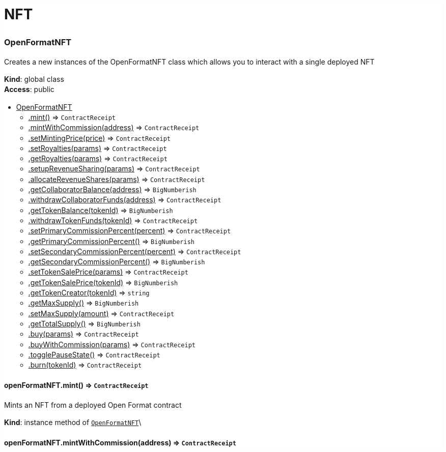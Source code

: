 # NFT

### OpenFormatNFT

Creates a new instances of the OpenFormatNFT class which allows you to interact with a single deployed NFT

**Kind**: global class\
**Access**: public

* [OpenFormatNFT](nft.md#OpenFormatNFT)
  * [.mint()](nft.md#OpenFormatNFT+mint) ⇒ `ContractReceipt`
  * [.mintWithCommission(address)](nft.md#OpenFormatNFT+mintWithCommission) ⇒ `ContractReceipt`
  * [.setMintingPrice(price)](nft.md#OpenFormatNFT+setMintingPrice) ⇒ `ContractReceipt`
  * [.setRoyalties(params)](nft.md#OpenFormatNFT+setRoyalties) ⇒ `ContractReceipt`
  * [.getRoyalties(params)](nft.md#OpenFormatNFT+getRoyalties) ⇒ `ContractReceipt`
  * [.setupRevenueSharing(params)](nft.md#OpenFormatNFT+setupRevenueSharing) ⇒ `ContractReceipt`
  * [.allocateRevenueShares(params)](nft.md#OpenFormatNFT+allocateRevenueShares) ⇒ `ContractReceipt`
  * [.getCollaboratorBalance(address)](nft.md#OpenFormatNFT+getCollaboratorBalance) ⇒ `BigNumberish`
  * [.withdrawCollaboratorFunds(address)](nft.md#OpenFormatNFT+withdrawCollaboratorFunds) ⇒ `ContractReceipt`
  * [.getTokenBalance(tokenId)](nft.md#OpenFormatNFT+getTokenBalance) ⇒ `BigNumberish`
  * [.withdrawTokenFunds(tokenId)](nft.md#OpenFormatNFT+withdrawTokenFunds) ⇒ `ContractReceipt`
  * [.setPrimaryCommissionPercent(percent)](nft.md#OpenFormatNFT+setPrimaryCommissionPercent) ⇒ `ContractReceipt`
  * [.getPrimaryCommissionPercent()](nft.md#OpenFormatNFT+getPrimaryCommissionPercent) ⇒ `BigNumberish`
  * [.setSecondaryCommissionPercent(percent)](nft.md#OpenFormatNFT+setSecondaryCommissionPercent) ⇒ `ContractReceipt`
  * [.getSecondaryCommissionPercent()](nft.md#OpenFormatNFT+getSecondaryCommissionPercent) ⇒ `BigNumberish`
  * [.setTokenSalePrice(params)](nft.md#OpenFormatNFT+setTokenSalePrice) ⇒ `ContractReceipt`
  * [.getTokenSalePrice(tokenId)](nft.md#OpenFormatNFT+getTokenSalePrice) ⇒ `BigNumberish`
  * [.getTokenCreator(tokenId)](nft.md#OpenFormatNFT+getTokenCreator) ⇒ `string`
  * [.getMaxSupply()](nft.md#OpenFormatNFT+getMaxSupply) ⇒ `BigNumberish`
  * [.setMaxSupply(amount)](nft.md#OpenFormatNFT+setMaxSupply) ⇒ `ContractReceipt`
  * [.getTotalSupply()](nft.md#OpenFormatNFT+getTotalSupply) ⇒ `BigNumberish`
  * [.buy(params)](nft.md#OpenFormatNFT+buy) ⇒ `ContractReceipt`
  * [.buyWithCommission(params)](nft.md#OpenFormatNFT+buyWithCommission) ⇒ `ContractReceipt`
  * [.togglePauseState()](nft.md#OpenFormatNFT+togglePauseState) ⇒ `ContractReceipt`
  * [.burn(tokenId)](nft.md#OpenFormatNFT+burn) ⇒ `ContractReceipt`

#### openFormatNFT.mint() ⇒ `ContractReceipt`

Mints an NFT from a deployed Open Format contract

**Kind**: instance method of [`OpenFormatNFT`](nft.md#OpenFormatNFT)\


#### openFormatNFT.mintWithCommission(address) ⇒ `ContractReceipt`
